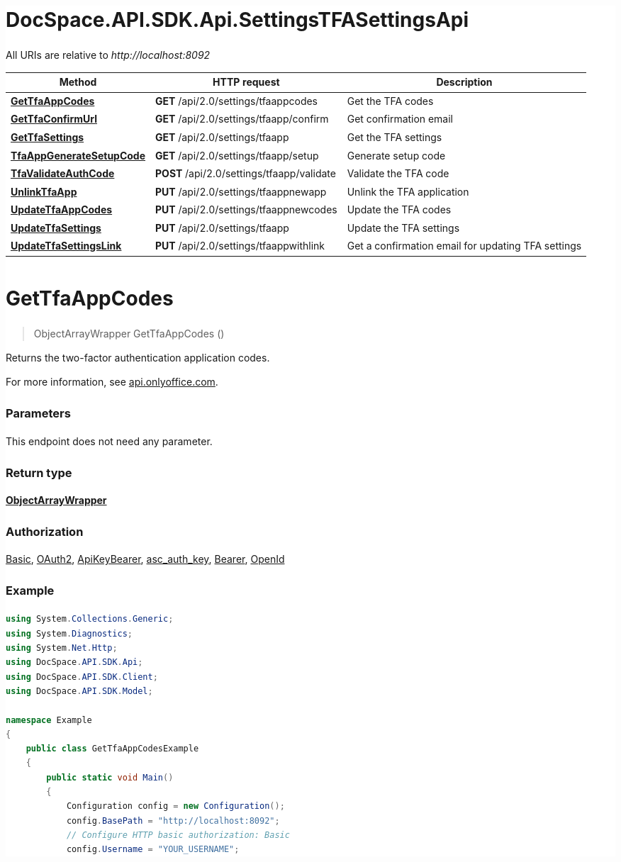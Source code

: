 # DocSpace.API.SDK.Api.SettingsTFASettingsApi

All URIs are relative to *http://localhost:8092*

| Method | HTTP request | Description |
|--------|--------------|-------------|
| [**GetTfaAppCodes**](#gettfaappcodes) | **GET** /api/2.0/settings/tfaappcodes | Get the TFA codes |
| [**GetTfaConfirmUrl**](#gettfaconfirmurl) | **GET** /api/2.0/settings/tfaapp/confirm | Get confirmation email |
| [**GetTfaSettings**](#gettfasettings) | **GET** /api/2.0/settings/tfaapp | Get the TFA settings |
| [**TfaAppGenerateSetupCode**](#tfaappgeneratesetupcode) | **GET** /api/2.0/settings/tfaapp/setup | Generate setup code |
| [**TfaValidateAuthCode**](#tfavalidateauthcode) | **POST** /api/2.0/settings/tfaapp/validate | Validate the TFA code |
| [**UnlinkTfaApp**](#unlinktfaapp) | **PUT** /api/2.0/settings/tfaappnewapp | Unlink the TFA application |
| [**UpdateTfaAppCodes**](#updatetfaappcodes) | **PUT** /api/2.0/settings/tfaappnewcodes | Update the TFA codes |
| [**UpdateTfaSettings**](#updatetfasettings) | **PUT** /api/2.0/settings/tfaapp | Update the TFA settings |
| [**UpdateTfaSettingsLink**](#updatetfasettingslink) | **PUT** /api/2.0/settings/tfaappwithlink | Get a confirmation email for updating TFA settings |

<a id="gettfaappcodes"></a>
# **GetTfaAppCodes**
> ObjectArrayWrapper GetTfaAppCodes ()

Returns the two-factor authentication application codes.

For more information, see [api.onlyoffice.com](https://api.onlyoffice.com/docspace/api-backend/usage-api/get-tfa-app-codes/).

### Parameters
This endpoint does not need any parameter.
### Return type

[**ObjectArrayWrapper**](ObjectArrayWrapper.md)

### Authorization

[Basic](../README.md#Basic), [OAuth2](../README.md#OAuth2), [ApiKeyBearer](../README.md#ApiKeyBearer), [asc_auth_key](../README.md#asc_auth_key), [Bearer](../README.md#Bearer), [OpenId](../README.md#OpenId)

### Example
```csharp
using System.Collections.Generic;
using System.Diagnostics;
using System.Net.Http;
using DocSpace.API.SDK.Api;
using DocSpace.API.SDK.Client;
using DocSpace.API.SDK.Model;

namespace Example
{
    public class GetTfaAppCodesExample
    {
        public static void Main()
        {
            Configuration config = new Configuration();
            config.BasePath = "http://localhost:8092";
            // Configure HTTP basic authorization: Basic
            config.Username = "YOUR_USERNAME";
```